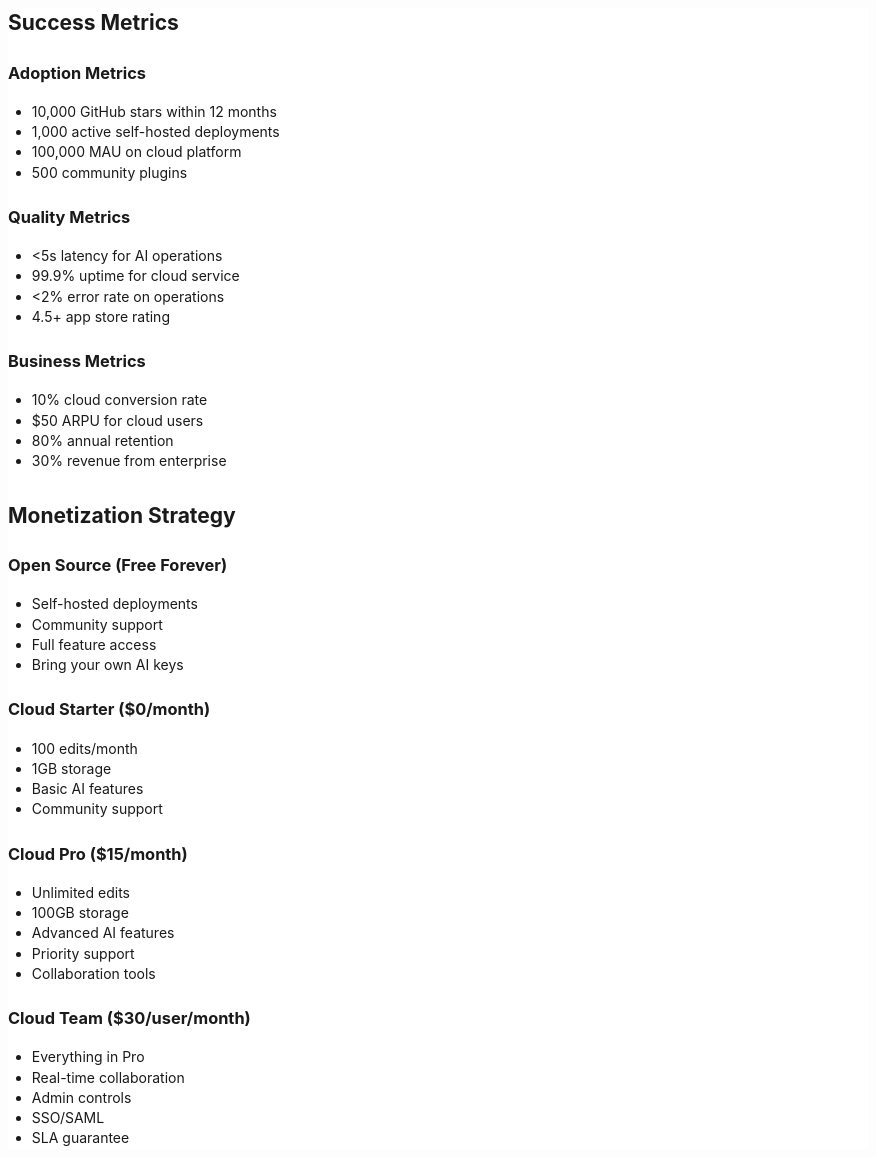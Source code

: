 ## Success Metrics

### Adoption Metrics
- 10,000 GitHub stars within 12 months
- 1,000 active self-hosted deployments
- 100,000 MAU on cloud platform
- 500 community plugins

### Quality Metrics
- <5s latency for AI operations
- 99.9% uptime for cloud service
- <2% error rate on operations
- 4.5+ app store rating

### Business Metrics
- 10% cloud conversion rate
- $50 ARPU for cloud users
- 80% annual retention
- 30% revenue from enterprise

## Monetization Strategy

### Open Source (Free Forever)
- Self-hosted deployments
- Community support
- Full feature access
- Bring your own AI keys

### Cloud Starter ($0/month)
- 100 edits/month
- 1GB storage
- Basic AI features
- Community support

### Cloud Pro ($15/month)
- Unlimited edits
- 100GB storage
- Advanced AI features
- Priority support
- Collaboration tools

### Cloud Team ($30/user/month)
- Everything in Pro
- Real-time collaboration
- Admin controls
- SSO/SAML
- SLA guarantee
